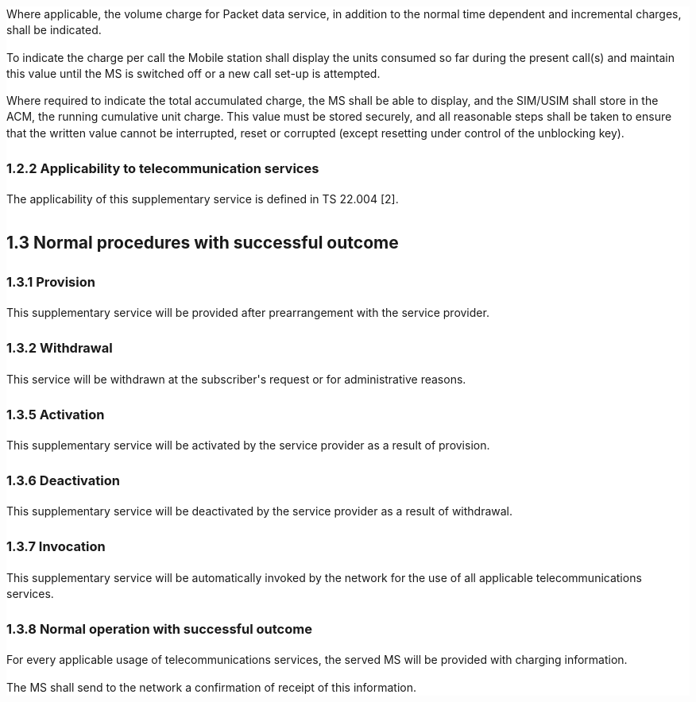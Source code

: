 Where applicable, the volume charge for Packet data service, in addition
to the normal time dependent and incremental charges, shall be
indicated.

To indicate the charge per call the Mobile station shall display the
units consumed so far during the present call(s) and maintain this value
until the MS is switched off or a new call set-up is attempted.

Where required to indicate the total accumulated charge, the MS shall be
able to display, and the SIM/USIM shall store in the ACM, the running
cumulative unit charge. This value must be stored securely, and all
reasonable steps shall be taken to ensure that the written value cannot
be interrupted, reset or corrupted (except resetting under control of
the unblocking key).

### 1.2.2 Applicability to telecommunication services

The applicability of this supplementary service is defined in TS 22.004
\[2\].

1.3 Normal procedures with successful outcome
---------------------------------------------

### 1.3.1 Provision

This supplementary service will be provided after prearrangement with
the service provider.

### 1.3.2 Withdrawal

This service will be withdrawn at the subscriber\'s request or for
administrative reasons.

### 1.3.5 Activation

This supplementary service will be activated by the service provider as
a result of provision.

### 1.3.6 Deactivation

This supplementary service will be deactivated by the service provider
as a result of withdrawal.

### 1.3.7 Invocation

This supplementary service will be automatically invoked by the network
for the use of all applicable telecommunications services.

### 1.3.8 Normal operation with successful outcome

For every applicable usage of telecommunications services, the served MS
will be provided with charging information.

The MS shall send to the network a confirmation of receipt of this
information.
